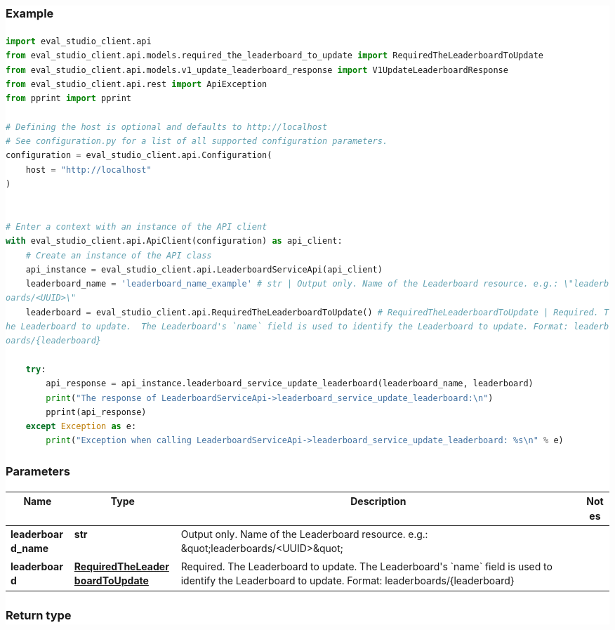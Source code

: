 
### Example


```python
import eval_studio_client.api
from eval_studio_client.api.models.required_the_leaderboard_to_update import RequiredTheLeaderboardToUpdate
from eval_studio_client.api.models.v1_update_leaderboard_response import V1UpdateLeaderboardResponse
from eval_studio_client.api.rest import ApiException
from pprint import pprint

# Defining the host is optional and defaults to http://localhost
# See configuration.py for a list of all supported configuration parameters.
configuration = eval_studio_client.api.Configuration(
    host = "http://localhost"
)


# Enter a context with an instance of the API client
with eval_studio_client.api.ApiClient(configuration) as api_client:
    # Create an instance of the API class
    api_instance = eval_studio_client.api.LeaderboardServiceApi(api_client)
    leaderboard_name = 'leaderboard_name_example' # str | Output only. Name of the Leaderboard resource. e.g.: \"leaderboards/<UUID>\"
    leaderboard = eval_studio_client.api.RequiredTheLeaderboardToUpdate() # RequiredTheLeaderboardToUpdate | Required. The Leaderboard to update.  The Leaderboard's `name` field is used to identify the Leaderboard to update. Format: leaderboards/{leaderboard}

    try:
        api_response = api_instance.leaderboard_service_update_leaderboard(leaderboard_name, leaderboard)
        print("The response of LeaderboardServiceApi->leaderboard_service_update_leaderboard:\n")
        pprint(api_response)
    except Exception as e:
        print("Exception when calling LeaderboardServiceApi->leaderboard_service_update_leaderboard: %s\n" % e)
```



### Parameters


Name | Type | Description  | Notes
------------- | ------------- | ------------- | -------------
 **leaderboard_name** | **str**| Output only. Name of the Leaderboard resource. e.g.: \&quot;leaderboards/&lt;UUID&gt;\&quot; | 
 **leaderboard** | [**RequiredTheLeaderboardToUpdate**](RequiredTheLeaderboardToUpdate.md)| Required. The Leaderboard to update.  The Leaderboard&#39;s &#x60;name&#x60; field is used to identify the Leaderboard to update. Format: leaderboards/{leaderboard} | 

### Return type
